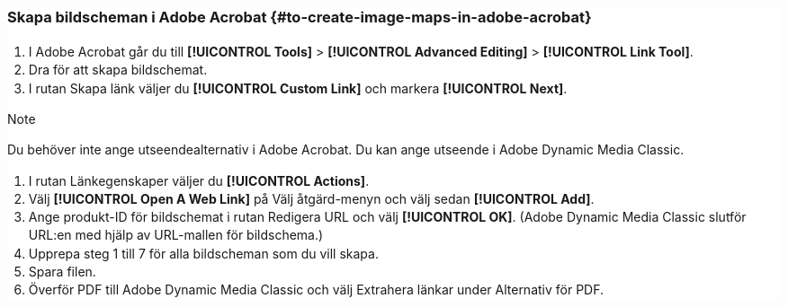 ### Skapa bildscheman i Adobe Acrobat {#to-create-image-maps-in-adobe-acrobat}

1. I Adobe Acrobat går du till **[!UICONTROL Tools]** > **[!UICONTROL Advanced Editing]** > **[!UICONTROL Link Tool]**.
1. Dra för att skapa bildschemat.
1. I rutan Skapa länk väljer du **[!UICONTROL Custom Link]** och markera **[!UICONTROL Next]**.

>[!NOTE]
>
>Du behöver inte ange utseendealternativ i Adobe Acrobat. Du kan ange utseende i Adobe Dynamic Media Classic.

1. I rutan Länkegenskaper väljer du **[!UICONTROL Actions]**.
1. Välj **[!UICONTROL Open A Web Link]** på Välj åtgärd-menyn och välj sedan **[!UICONTROL Add]**.
1. Ange produkt-ID för bildschemat i rutan Redigera URL och välj **[!UICONTROL OK]**. (Adobe Dynamic Media Classic slutför URL:en med hjälp av URL-mallen för bildschema.)
1. Upprepa steg 1 till 7 för alla bildscheman som du vill skapa.
1. Spara filen.
1. Överför PDF till Adobe Dynamic Media Classic och välj Extrahera länkar under Alternativ för PDF.

